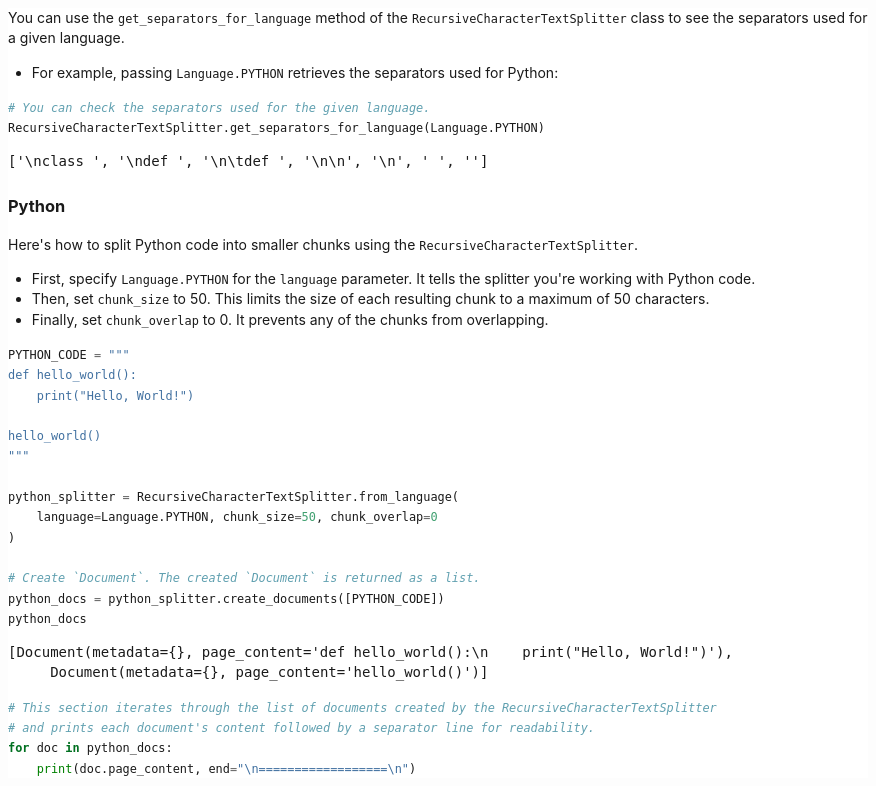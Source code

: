 

You can use the ```get_separators_for_language``` method of the ```RecursiveCharacterTextSplitter``` class to see the separators used for a given language.

- For example, passing ```Language.PYTHON``` retrieves the separators used for Python:

```python
# You can check the separators used for the given language.
RecursiveCharacterTextSplitter.get_separators_for_language(Language.PYTHON)
```




<pre class="custom">['\nclass ', '\ndef ', '\n\tdef ', '\n\n', '\n', ' ', '']</pre>



### Python

Here's how to split Python code into smaller chunks using the ```RecursiveCharacterTextSplitter```.
- First, specify ```Language.PYTHON``` for the ```language``` parameter. It tells the splitter you're working with Python code.
- Then, set ```chunk_size``` to 50. This limits the size of each resulting chunk to a maximum of 50 characters.
- Finally, set ```chunk_overlap``` to 0. It prevents any of the chunks from overlapping.

```python
PYTHON_CODE = """
def hello_world():
    print("Hello, World!")

hello_world()
"""

python_splitter = RecursiveCharacterTextSplitter.from_language(
    language=Language.PYTHON, chunk_size=50, chunk_overlap=0
)

# Create `Document`. The created `Document` is returned as a list.
python_docs = python_splitter.create_documents([PYTHON_CODE])
python_docs
```




<pre class="custom">[Document(metadata={}, page_content='def hello_world():\n    print("Hello, World!")'),
     Document(metadata={}, page_content='hello_world()')]</pre>



```python
# This section iterates through the list of documents created by the RecursiveCharacterTextSplitter
# and prints each document's content followed by a separator line for readability.
for doc in python_docs:
    print(doc.page_content, end="\n==================\n")
```
